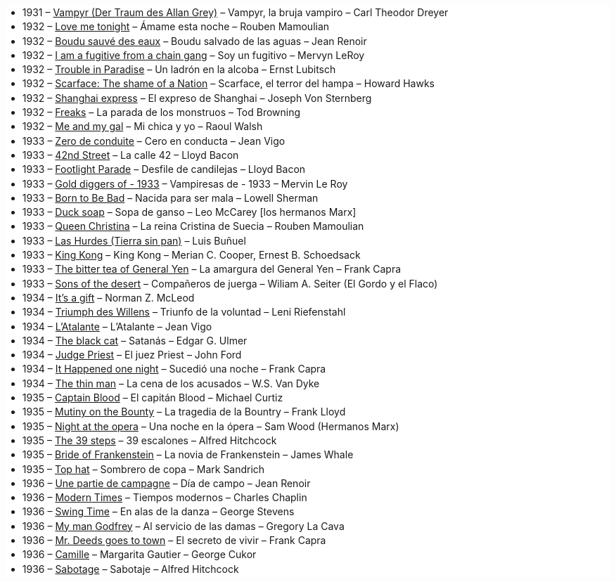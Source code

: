 - 1931 – [Vampyr (Der Traum des Allan Grey)](http://www.imdb.com/title/tt0023649/) – Vampyr, la bruja vampiro – Carl Theodor Dreyer
- 1932 – [Love me tonight](http://www.imdb.com/title/tt0023158/) – Ámame esta noche – Rouben Mamoulian
- 1932 – [Boudu sauvé des eaux](http://www.imdb.com/title/tt0022718/) – Boudu salvado de las aguas – Jean Renoir
- 1932 – [I am a fugitive from a chain gang](http://www.imdb.com/title/tt0023042/) – Soy un fugitivo – Mervyn LeRoy
- 1932 – [Trouble in Paradise](http://www.imdb.com/title/tt0023622/) – Un ladrón en la alcoba – Ernst Lubitsch
- 1932 – [Scarface: The shame of a Nation](http://www.imdb.com/title/tt0023427/) – Scarface, el terror del hampa – Howard Hawks
- 1932 – [Shanghai express](http://www.imdb.com/title/tt0023458/) – El expreso de Shanghai – Joseph Von Sternberg
- 1932 – [Freaks](http://www.imdb.com/title/tt0022913/) – La parada de los monstruos – Tod Browning
- 1932 – [Me and my gal](http://www.imdb.com/title/tt0023202/) – Mi chica y yo – Raoul Walsh
- 1933 – [Zero de conduite](http://www.imdb.com/title/tt0024803/) – Cero en conducta – Jean Vigo
- 1933 – [42nd Street](http://www.imdb.com/title/tt0024034/) – La calle 42 – Lloyd Bacon
- 1933 – [Footlight Parade](http://www.imdb.com/title/tt0024028/) – Desfile de candilejas – Lloyd Bacon
- 1933 – [Gold diggers of - 1933](http://www.imdb.com/title/tt0024069/) – Vampiresas de - 1933 – Mervin Le Roy
- 1933 – [Born to Be Bad](http://www.imdb.com/title/tt0024906/) – Nacida para ser mala – Lowell Sherman
- 1933 – [Duck soap](http://www.imdb.com/title/tt0023969/) – Sopa de ganso – Leo McCarey [los hermanos Marx]
- 1933 – [Queen Christina](http://www.imdb.com/title/tt0024481/) – La reina Cristina de Suecia – Rouben Mamoulian
- 1933 – [Las Hurdes (Tierra sin pan)](http://www.imdb.com/title/tt0023037/) – Luis Buñuel
- 1933 – [King Kong](http://www.imdb.com/title/tt0024216/) – King Kong – Merian C. Cooper, Ernest B. Schoedsack
- 1933 – [The bitter tea of General Yen](http://www.imdb.com/title/tt0023814/) – La amargura del General Yen – Frank Capra
- 1933 – [Sons of the desert](http://www.imdb.com/title/tt0024601/) – Compañeros de juerga – Wiliam A. Seiter (El Gordo y el Flaco)
- 1934 – [It’s a gift](http://www.imdb.com/title/tt0025318/) – Norman Z. McLeod
- 1934 – [Triumph des Willens](http://www.imdb.com/title/tt0025913/) – Triunfo de la voluntad – Leni Riefenstahl
- 1934 – [L’Atalante](http://www.imdb.com/title/tt0024844/) – L’Atalante – Jean Vigo
- 1934 – [The black cat](http://www.imdb.com/title/tt0024894/) – Satanás – Edgar G. Ulmer
- 1934 – [Judge Priest](http://www.imdb.com/title/tt0025335/) – El juez Priest – John Ford
- 1934 – [It Happened one night](http://www.imdb.com/title/tt0025316/) – Sucedió una noche – Frank Capra
- 1934 – [The thin man](http://www.imdb.com/title/tt0025878/) – La cena de los acusados – W.S. Van Dyke
- 1935 – [Captain Blood](http://www.imdb.com/title/tt0026174/) – El capitán Blood – Michael Curtiz
- 1935 – [Mutiny on the Bounty](http://www.imdb.com/title/tt0026752/) – La tragedia de la Bountry – Frank Lloyd
- 1935 – [Night at the opera](http://www.imdb.com/title/tt0026778/) – Una noche en la ópera – Sam Wood (Hermanos Marx)
- 1935 – [The 39 steps](http://www.imdb.com/title/tt0026029/) – 39 escalones – Alfred Hitchcock
- 1935 – [Bride of Frankenstein](http://www.imdb.com/title/tt0026138/) – La novia de Frankenstein – James Whale
- 1935 – [Top hat](http://www.imdb.com/title/tt0027125/) – Sombrero de copa – Mark Sandrich
- 1936 – [Une partie de campagne](http://www.imdb.com/title/tt0028445/) – Día de campo – Jean Renoir
- 1936 – [Modern Times](http://www.imdb.com/title/tt0027977/) – Tiempos modernos – Charles Chaplin
- 1936 – [Swing Time](http://www.imdb.com/title/tt0028333/) – En alas de la danza – George Stevens
- 1936 – [My man Godfrey](http://www.imdb.com/title/tt0028010/) – Al servicio de las damas – Gregory La Cava
- 1936 – [Mr. Deeds goes to town](http://www.imdb.com/title/tt0027996/) – El secreto de vivir – Frank Capra
- 1936 – [Camille](http://www.imdb.com/title/tt0028683/) – Margarita Gautier – George Cukor
- 1936 – [Sabotage](http://www.imdb.com/title/tt0035279/) – Sabotaje – Alfred Hitchcock